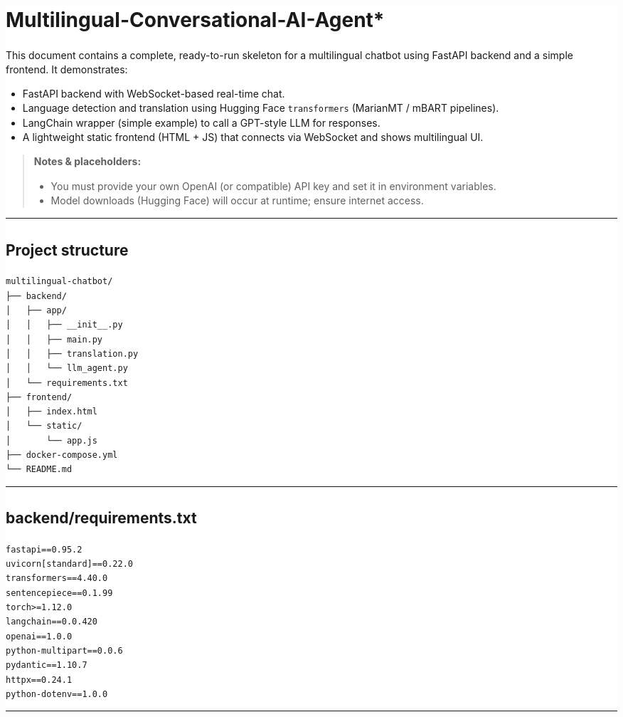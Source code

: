 # Multilingual-Conversational-AI-Agent*
This document contains a complete, ready-to-run skeleton for a multilingual chatbot using FastAPI backend and a simple frontend. It demonstrates:

* FastAPI backend with WebSocket-based real-time chat.
* Language detection and translation using Hugging Face `transformers` (MarianMT / mBART pipelines).
* LangChain wrapper (simple example) to call a GPT-style LLM for responses.
* A lightweight static frontend (HTML + JS) that connects via WebSocket and shows multilingual UI.

> **Notes & placeholders:**
>
> * You must provide your own OpenAI (or compatible) API key and set it in environment variables.
> * Model downloads (Hugging Face) will occur at runtime; ensure internet access.

---

## Project structure

```
multilingual-chatbot/
├── backend/
│   ├── app/
│   │   ├── __init__.py
│   │   ├── main.py
│   │   ├── translation.py
│   │   └── llm_agent.py
│   └── requirements.txt
├── frontend/
│   ├── index.html
│   └── static/
│       └── app.js
├── docker-compose.yml
└── README.md
```

---

## backend/requirements.txt

```text
fastapi==0.95.2
uvicorn[standard]==0.22.0
transformers==4.40.0
sentencepiece==0.1.99
torch>=1.12.0
langchain==0.0.420
openai==1.0.0
python-multipart==0.0.6
pydantic==1.10.7
httpx==0.24.1
python-dotenv==1.0.0
```

---